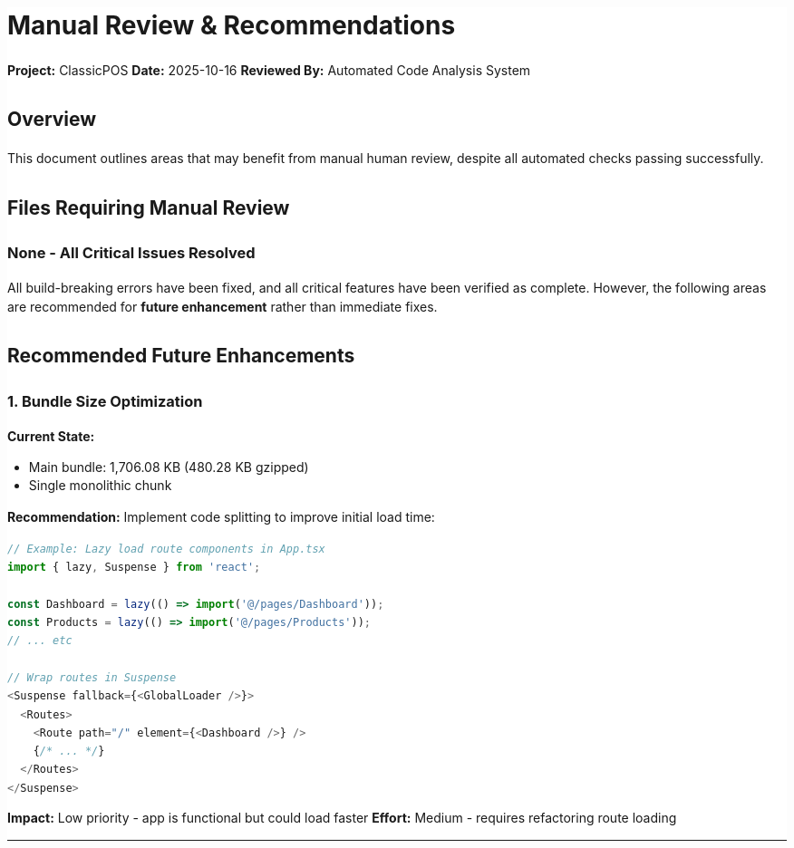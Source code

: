 # Manual Review & Recommendations

**Project:** ClassicPOS
**Date:** 2025-10-16
**Reviewed By:** Automated Code Analysis System

## Overview

This document outlines areas that may benefit from manual human review, despite all automated checks passing successfully.

## Files Requiring Manual Review

### None - All Critical Issues Resolved

All build-breaking errors have been fixed, and all critical features have been verified as complete. However, the following areas are recommended for **future enhancement** rather than immediate fixes.

## Recommended Future Enhancements

### 1. Bundle Size Optimization

**Current State:**
- Main bundle: 1,706.08 KB (480.28 KB gzipped)
- Single monolithic chunk

**Recommendation:**
Implement code splitting to improve initial load time:

```typescript
// Example: Lazy load route components in App.tsx
import { lazy, Suspense } from 'react';

const Dashboard = lazy(() => import('@/pages/Dashboard'));
const Products = lazy(() => import('@/pages/Products'));
// ... etc

// Wrap routes in Suspense
<Suspense fallback={<GlobalLoader />}>
  <Routes>
    <Route path="/" element={<Dashboard />} />
    {/* ... */}
  </Routes>
</Suspense>
```

**Impact:** Low priority - app is functional but could load faster
**Effort:** Medium - requires refactoring route loading

---
